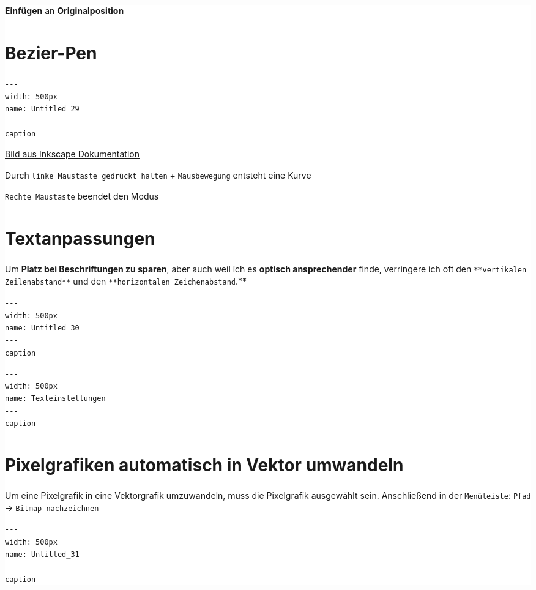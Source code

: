 **Einfügen** an **Originalposition**

<a id='Bezier'></a>
# Bezier-Pen

```{figure} Inkscape_(Advanced)/Untitled_29.png 
--- 
width: 500px 
name: Untitled_29
--- 
caption 
``` 

[Bild aus Inkscape Dokumentation](https://inkscape-manuals.readthedocs.io/en/latest/interface.html)

Durch `linke Maustaste gedrückt halten` + `Mausbewegung` entsteht eine Kurve

`Rechte Maustaste` beendet den Modus

<a id='Textanpassungen'></a>
# Textanpassungen

Um **Platz bei Beschriftungen zu sparen**, aber auch weil ich es **optisch ansprechender** finde,  verringere ich oft den `**vertikalen Zeilenabstand**` und den `**horizontalen Zeichenabstand`.** 

```{figure} Inkscape_(Advanced)/Untitled_30.png 
--- 
width: 500px 
name: Untitled_30
--- 
caption 
``` 

```{figure} Inkscape_(Advanced)/Texteinstellungen.png 
--- 
width: 500px 
name: Texteinstellungen
--- 
caption 
``` 

<a id='Pixel2Vektor'></a>
# Pixelgrafiken automatisch in Vektor umwandeln

Um eine Pixelgrafik in eine Vektorgrafik umzuwandeln, muss die Pixelgrafik ausgewählt sein. Anschließend in der `Menüleiste`: `Pfad` → `Bitmap nachzeichnen`

```{figure} Inkscape_(Advanced)/Untitled_31.png 
--- 
width: 500px 
name: Untitled_31
--- 
caption 
``` 
